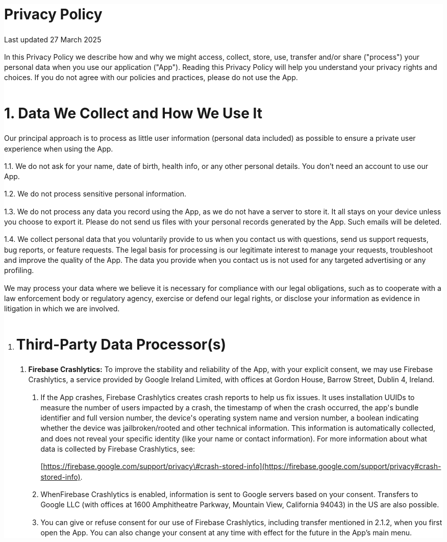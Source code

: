 # **Privacy Policy**

Last updated 27 March 2025 

In this Privacy Policy we describe how and why we might access, collect, store, use, transfer and/or share ("process") your personal data when you use our application ("App"). Reading this Privacy Policy will help you understand your privacy rights and choices. If you do not agree with our policies and practices, please do not use the App.

# **1\. Data We Collect and How We Use It**

Our principal approach is to process as little user information (personal data included) as possible to ensure a private user experience when using the App. 

1.1. We do not ask for your name, date of birth, health info, or any other personal details. You don’t need an account to use our App. 

1.2. We do not process sensitive personal information. 

1.3. We do not process any data you record using the App, as we do not have a server to store it. It all stays on your device unless you choose to export it. Please do not send us files with your personal records generated by the App. Such emails will be deleted. 

1.4. We collect personal data that you voluntarily provide to us when you contact us with questions, send us support requests, bug reports, or feature requests. The legal basis for processing is our legitimate interest to manage your requests, troubleshoot and improve the quality of the App. The data you provide when you contact us is not used for any targeted advertising or any profiling. 

We may process your data where we believe it is necessary for compliance with our legal obligations, such as to cooperate with a law enforcement body or regulatory agency, exercise or defend our legal rights, or disclose your information as evidence in litigation in which we are involved.

1. # **Third-Party Data Processor(s)**

   1. **Firebase Crashlytics:** To improve the stability and reliability of the App, with your explicit consent, we may use Firebase Crashlytics, a service provided by Google Ireland Limited, with offices at Gordon House, Barrow Street, Dublin 4, Ireland. 

      1. If the App crashes, Firebase Crashlytics creates crash reports to help us fix issues. It uses installation UUIDs to measure the number of users impacted by a crash, the timestamp of when the crash occurred, the app's bundle identifier and full version number, the device's operating system name and version number, a boolean indicating whether the device was jailbroken/rooted and other technical information. This information is automatically collected, and does not reveal your specific identity (like your name or contact information). For more information about what data is collected by Firebase Crashlytics, see:

         [https://firebase.google.com/support/privacy\#crash-stored-info](https://firebase.google.com/support/privacy#crash-stored-info).

      2. WhenFirebase Crashlytics is enabled, information is sent to Google servers based on your consent. Transfers to Google LLC (with offices at 1600 Amphitheatre Parkway, Mountain View, California 94043\) in the US are also possible. 

      3. You can give or refuse consent for our use of Firebase Crashlytics, including transfer mentioned in 2.1.2, when you first open the App. You can also change your consent at any time with effect for the future in the App’s main menu.

